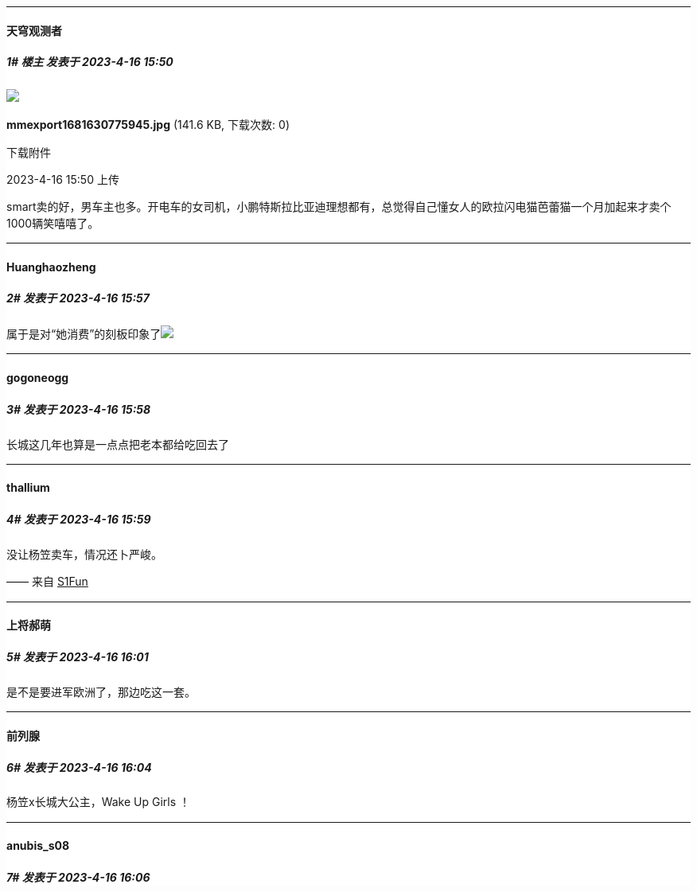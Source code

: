 
*****

####  天穹观测者  
##### 1#       楼主       发表于 2023-4-16 15:50

<img src="https://img.saraba1st.com/forum/202304/16/155051py7ynzy2nyrgnrni.jpg" referrerpolicy="no-referrer">

<strong>mmexport1681630775945.jpg</strong> (141.6 KB, 下载次数: 0)

下载附件

2023-4-16 15:50 上传

smart卖的好，男车主也多。开电车的女司机，小鹏特斯拉比亚迪理想都有，总觉得自己懂女人的欧拉闪电猫芭蕾猫一个月加起来才卖个1000辆笑嘻嘻了。

*****

####  Huanghaozheng  
##### 2#       发表于 2023-4-16 15:57

属于是对“她消费”的刻板印象了<img src="https://static.saraba1st.com/image/smiley/face2017/245.png" referrerpolicy="no-referrer">

*****

####  gogoneogg  
##### 3#       发表于 2023-4-16 15:58

长城这几年也算是一点点把老本都给吃回去了

*****

####  thallium  
##### 4#       发表于 2023-4-16 15:59

没让杨笠卖车，情况还卜严峻。

—— 来自 [S1Fun](https://s1fun.koalcat.com)

*****

####  上将郝萌  
##### 5#       发表于 2023-4-16 16:01

是不是要进军欧洲了，那边吃这一套。

*****

####  前列腺  
##### 6#       发表于 2023-4-16 16:04

杨笠x长城大公主，Wake Up Girls ！

*****

####  anubis_s08  
##### 7#       发表于 2023-4-16 16:06
